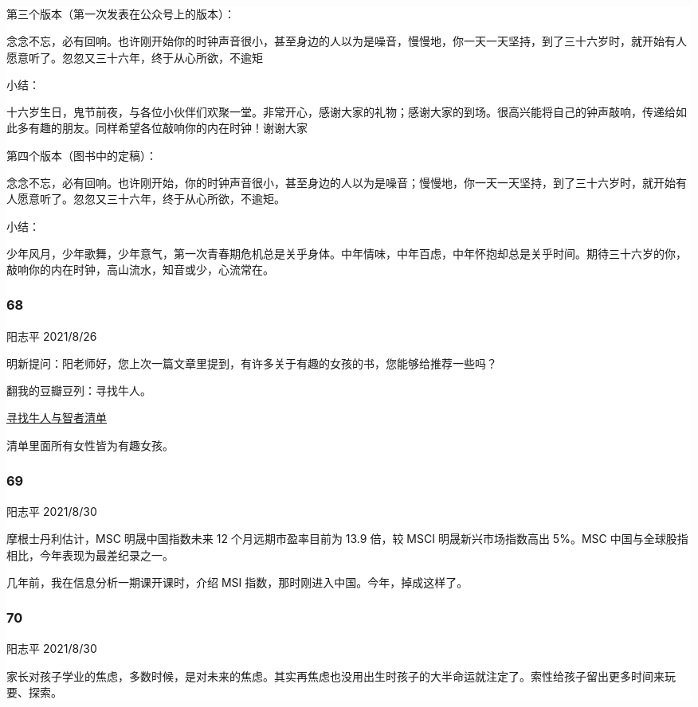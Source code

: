 第三个版本（第一次发表在公众号上的版本）：

念念不忘，必有回响。也许刚开始你的时钟声音很小，甚至身边的人以为是噪音，慢慢地，你一天一天坚持，到了三十六岁时，就开始有人愿意听了。忽忽又三十六年，终于从心所欲，不逾矩

小结：

十六岁生日，鬼节前夜，与各位小伙伴们欢聚一堂。非常开心，感谢大家的礼物；感谢大家的到场。很高兴能将自己的钟声敲响，传递给如此多有趣的朋友。同样希望各位敲响你的内在时钟！谢谢大家

第四个版本（图书中的定稿）：

念念不忘，必有回响。也许刚开始，你的时钟声音很小，甚至身边的人以为是噪音；慢慢地，你一天一天坚持，到了三十六岁时，就开始有人愿意听了。忽忽又三十六年，终于从心所欲，不逾矩。

小结：

少年风月，少年歌舞，少年意气，第一次青春期危机总是关乎身体。中年情味，中年百虑，中年怀抱却总是关乎时间。期待三十六岁的你，敲响你的内在时钟，高山流水，知音或少，心流常在。

### 68

阳志平 2021/8/26

明新提问：阳老师好，您上次一篇文章里提到，有许多关于有趣的女孩的书，您能够给推荐一些吗？

翻我的豆瓣豆列：寻找牛人。

[寻找牛人与智者清单](https://www.douban.com/doulist/3217178/)

清单里面所有女性皆为有趣女孩。

### 69

阳志平 2021/8/30

摩根士丹利估计，MSC 明晟中国指数未来 12 个月远期市盈率目前为 13.9 倍，较 MSCI 明晟新兴市场指数高出 5%。MSC 中国与全球股指相比，今年表现为最差纪录之一。

几年前，我在信息分析一期课开课时，介绍 MSI 指数，那时刚进入中国。今年，掉成这样了。

### 70

阳志平 2021/8/30

家长对孩子学业的焦虑，多数时候，是对未来的焦虑。其实再焦虑也没用出生时孩子的大半命运就注定了。索性给孩子留出更多时间来玩要、探索。